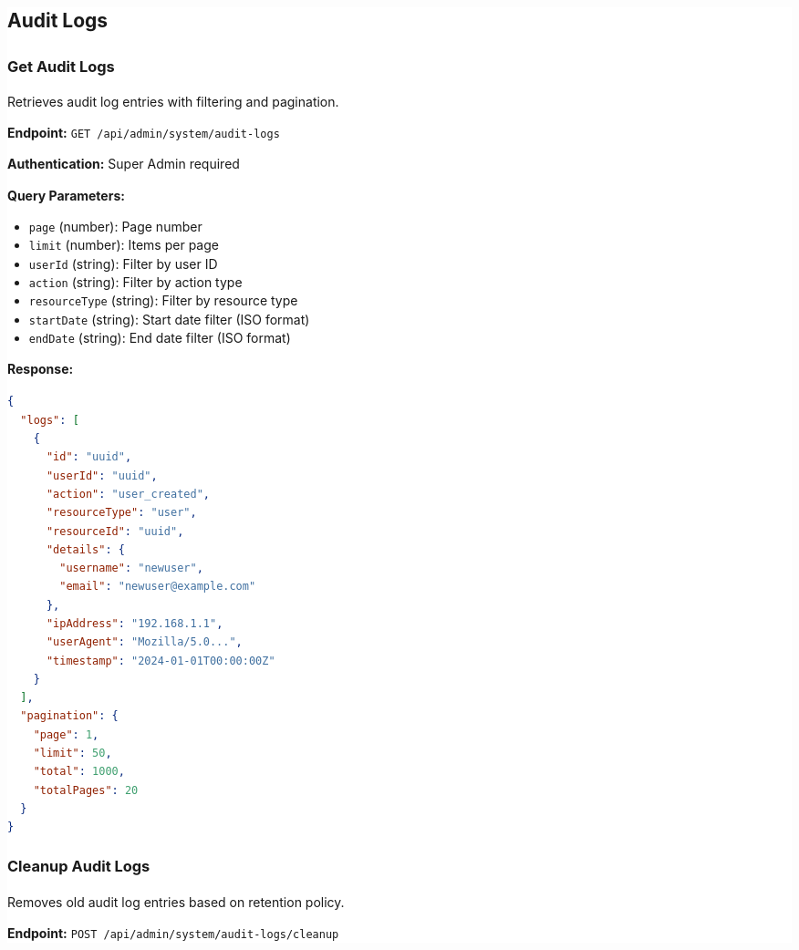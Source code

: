 ## Audit Logs

### Get Audit Logs

Retrieves audit log entries with filtering and pagination.

**Endpoint:** `GET /api/admin/system/audit-logs`

**Authentication:** Super Admin required

**Query Parameters:**
- `page` (number): Page number
- `limit` (number): Items per page
- `userId` (string): Filter by user ID
- `action` (string): Filter by action type
- `resourceType` (string): Filter by resource type
- `startDate` (string): Start date filter (ISO format)
- `endDate` (string): End date filter (ISO format)

**Response:**
```json
{
  "logs": [
    {
      "id": "uuid",
      "userId": "uuid",
      "action": "user_created",
      "resourceType": "user",
      "resourceId": "uuid",
      "details": {
        "username": "newuser",
        "email": "newuser@example.com"
      },
      "ipAddress": "192.168.1.1",
      "userAgent": "Mozilla/5.0...",
      "timestamp": "2024-01-01T00:00:00Z"
    }
  ],
  "pagination": {
    "page": 1,
    "limit": 50,
    "total": 1000,
    "totalPages": 20
  }
}
```

### Cleanup Audit Logs

Removes old audit log entries based on retention policy.

**Endpoint:** `POST /api/admin/system/audit-logs/cleanup`
